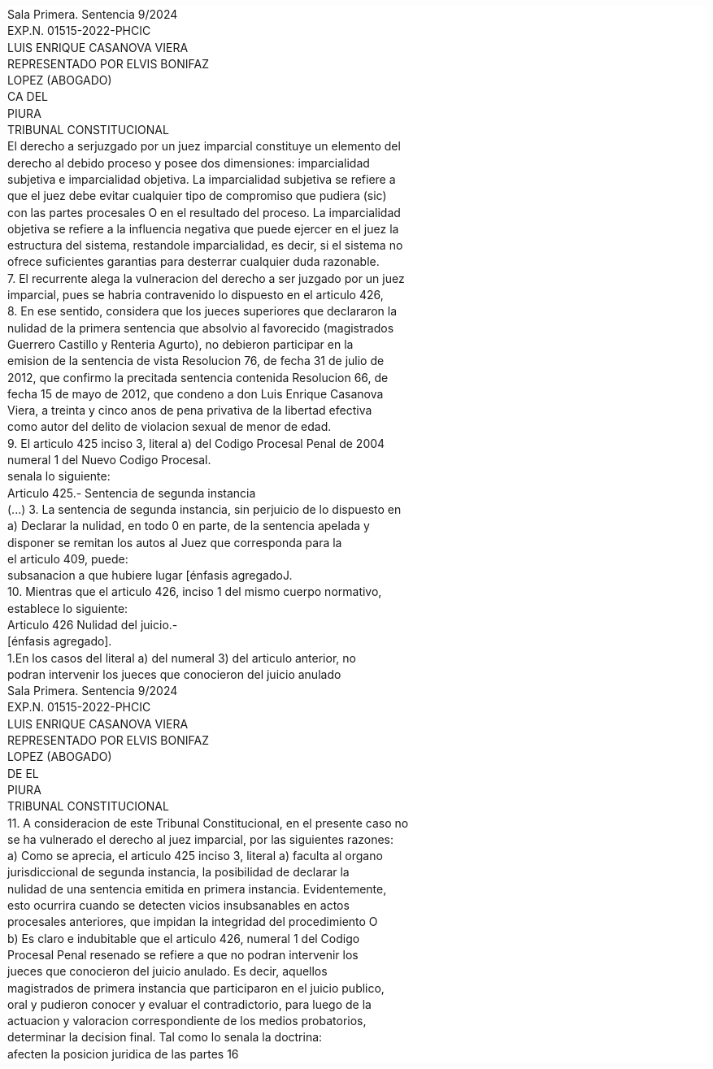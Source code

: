 Sala Primera. Sentencia 9/2024  
EXP.N. 01515-2022-PHCIC  
LUIS ENRIQUE CASANOVA VIERA  
REPRESENTADO POR ELVIS BONIFAZ  
LOPEZ (ABOGADO)  
CA DEL  
PIURA  
TRIBUNAL CONSTITUCIONAL  
El derecho a serjuzgado por un juez imparcial constituye un elemento del  
derecho al debido proceso y posee dos dimensiones: imparcialidad  
subjetiva e imparcialidad objetiva. La imparcialidad subjetiva se refiere a  
que el juez debe evitar cualquier tipo de compromiso que pudiera (sic)  
con las partes procesales O en el resultado del proceso. La imparcialidad  
objetiva se refiere a la influencia negativa que puede ejercer en el juez la  
estructura del sistema, restandole imparcialidad, es decir, si el sistema no  
ofrece suficientes garantias para desterrar cualquier duda razonable.  
7. El recurrente alega la vulneracion del derecho a ser juzgado por un juez  
imparcial, pues se habria contravenido lo dispuesto en el articulo 426,  
8. En ese sentido, considera que los jueces superiores que declararon la  
nulidad de la primera sentencia que absolvio al favorecido (magistrados  
Guerrero Castillo y Renteria Agurto), no debieron participar en la  
emision de la sentencia de vista Resolucion 76, de fecha 31 de julio de  
2012, que confirmo la precitada sentencia contenida Resolucion 66, de  
fecha 15 de mayo de 2012, que condeno a don Luis Enrique Casanova  
Viera, a treinta y cinco anos de pena privativa de la libertad efectiva  
como autor del delito de violacion sexual de menor de edad.  
9. El articulo 425 inciso 3, literal a) del Codigo Procesal Penal de 2004  
numeral 1 del Nuevo Codigo Procesal.  
senala lo siguiente:  
Articulo 425.- Sentencia de segunda instancia  
(...) 3. La sentencia de segunda instancia, sin perjuicio de lo dispuesto en  
a) Declarar la nulidad, en todo 0 en parte, de la sentencia apelada y  
disponer se remitan los autos al Juez que corresponda para la  
el articulo 409, puede:  
subsanacion a que hubiere lugar [énfasis agregadoJ.  
10. Mientras que el articulo 426, inciso 1 del mismo cuerpo normativo,  
establece lo siguiente:  
Articulo 426 Nulidad del juicio.-  
[énfasis agregado].  
1.En los casos del literal a) del numeral 3) del articulo anterior, no  
podran intervenir los jueces que conocieron del juicio anulado  
Sala Primera. Sentencia 9/2024  
EXP.N. 01515-2022-PHCIC  
LUIS ENRIQUE CASANOVA VIERA  
REPRESENTADO POR ELVIS BONIFAZ  
LOPEZ (ABOGADO)  
DE EL  
PIURA  
TRIBUNAL CONSTITUCIONAL  
11. A consideracion de este Tribunal Constitucional, en el presente caso no  
se ha vulnerado el derecho al juez imparcial, por las siguientes razones:  
a) Como se aprecia, el articulo 425 inciso 3, literal a) faculta al organo  
jurisdiccional de segunda instancia, la posibilidad de declarar la  
nulidad de una sentencia emitida en primera instancia. Evidentemente,  
esto ocurrira cuando se detecten vicios insubsanables en actos  
procesales anteriores, que impidan la integridad del procedimiento O  
b) Es claro e indubitable que el articulo 426, numeral 1 del Codigo  
Procesal Penal resenado se refiere a que no podran intervenir los  
jueces que conocieron del juicio anulado. Es decir, aquellos  
magistrados de primera instancia que participaron en el juicio publico,  
oral y pudieron conocer y evaluar el contradictorio, para luego de la  
actuacion y valoracion correspondiente de los medios probatorios,  
determinar la decision final. Tal como lo senala la doctrina:  
afecten la posicion juridica de las partes 16  